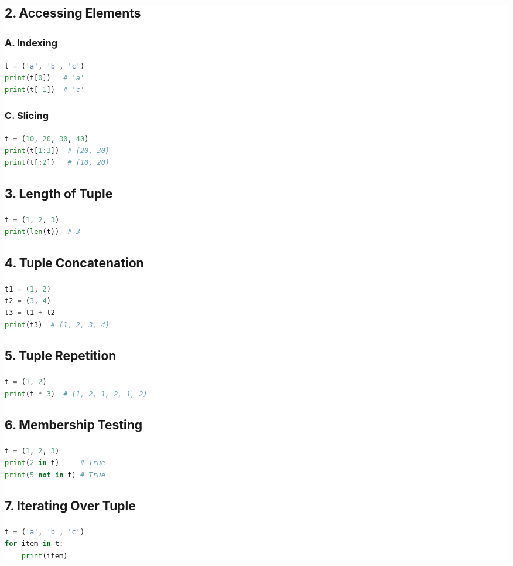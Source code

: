 ## 2. Accessing Elements
### A. Indexing
```python
t = ('a', 'b', 'c')
print(t[0])   # 'a'
print(t[-1])  # 'c'
```

### C. Slicing
```python
t = (10, 20, 30, 40)
print(t[1:3])  # (20, 30)
print(t[:2])   # (10, 20)
```

## 3. Length of Tuple
```python
t = (1, 2, 3)
print(len(t))  # 3
```

## 4. Tuple Concatenation
```python
t1 = (1, 2)
t2 = (3, 4)
t3 = t1 + t2
print(t3)  # (1, 2, 3, 4)
```

## 5. Tuple Repetition
```python
t = (1, 2)
print(t * 3)  # (1, 2, 1, 2, 1, 2)
```

## 6. Membership Testing
```python
t = (1, 2, 3)
print(2 in t)     # True
print(5 not in t) # True
```

## 7. Iterating Over Tuple
```python
t = ('a', 'b', 'c')
for item in t:
    print(item)
```
